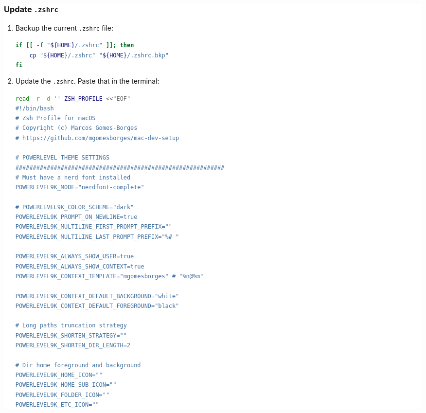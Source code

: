### Update `.zshrc`

1. Backup the current `.zshrc` file:

    ```bash
    if [[ -f "${HOME}/.zshrc" ]]; then
        cp "${HOME}/.zshrc" "${HOME}/.zshrc.bkp"
    fi
    ```

2. Update the `.zshrc`. Paste that in the terminal:

    ```bash
    read -r -d '' ZSH_PROFILE <<"EOF"
    #!/bin/bash
    # Zsh Profile for macOS
    # Copyright (c) Marcos Gomes-Borges
    # https://github.com/mgomesborges/mac-dev-setup

    # POWERLEVEL THEME SETTINGS
    ############################################################
    # Must have a nerd font installed
    POWERLEVEL9K_MODE="nerdfont-complete"

    # POWERLEVEL9K_COLOR_SCHEME="dark"
    POWERLEVEL9K_PROMPT_ON_NEWLINE=true
    POWERLEVEL9K_MULTILINE_FIRST_PROMPT_PREFIX=""
    POWERLEVEL9K_MULTILINE_LAST_PROMPT_PREFIX="%# "

    POWERLEVEL9K_ALWAYS_SHOW_USER=true
    POWERLEVEL9K_ALWAYS_SHOW_CONTEXT=true
    POWERLEVEL9K_CONTEXT_TEMPLATE="mgomesborges" # "%n@%m"

    POWERLEVEL9K_CONTEXT_DEFAULT_BACKGROUND="white"
    POWERLEVEL9K_CONTEXT_DEFAULT_FOREGROUND="black"

    # Long paths truncation strategy
    POWERLEVEL9K_SHORTEN_STRATEGY=""
    POWERLEVEL9K_SHORTEN_DIR_LENGTH=2

    # Dir home foreground and background
    POWERLEVEL9K_HOME_ICON=""
    POWERLEVEL9K_HOME_SUB_ICON=""
    POWERLEVEL9K_FOLDER_ICON=""
    POWERLEVEL9K_ETC_ICON=""
